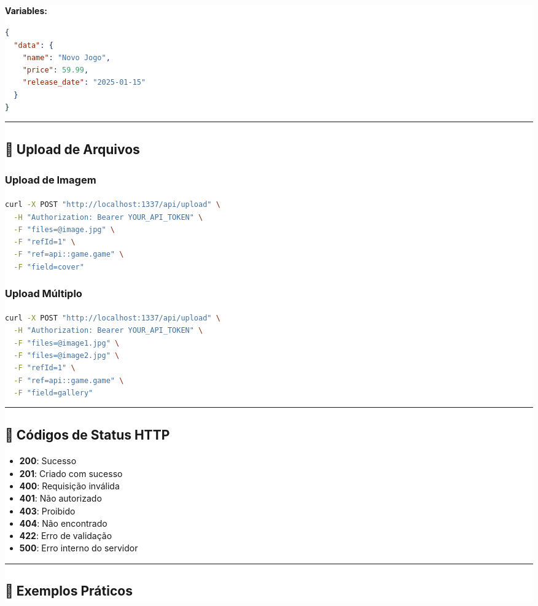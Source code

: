 **Variables:**
```json
{
  "data": {
    "name": "Novo Jogo",
    "price": 59.99,
    "release_date": "2025-01-15"
  }
}
```

---

## 📁 Upload de Arquivos

### **Upload de Imagem**
```bash
curl -X POST "http://localhost:1337/api/upload" \
  -H "Authorization: Bearer YOUR_API_TOKEN" \
  -F "files=@image.jpg" \
  -F "refId=1" \
  -F "ref=api::game.game" \
  -F "field=cover"
```

### **Upload Múltiplo**
```bash
curl -X POST "http://localhost:1337/api/upload" \
  -H "Authorization: Bearer YOUR_API_TOKEN" \
  -F "files=@image1.jpg" \
  -F "files=@image2.jpg" \
  -F "refId=1" \
  -F "ref=api::game.game" \
  -F "field=gallery"
```

---

## 🚨 Códigos de Status HTTP

- **200**: Sucesso
- **201**: Criado com sucesso
- **400**: Requisição inválida
- **401**: Não autorizado
- **403**: Proibido
- **404**: Não encontrado
- **422**: Erro de validação
- **500**: Erro interno do servidor

---

## 📝 Exemplos Práticos
